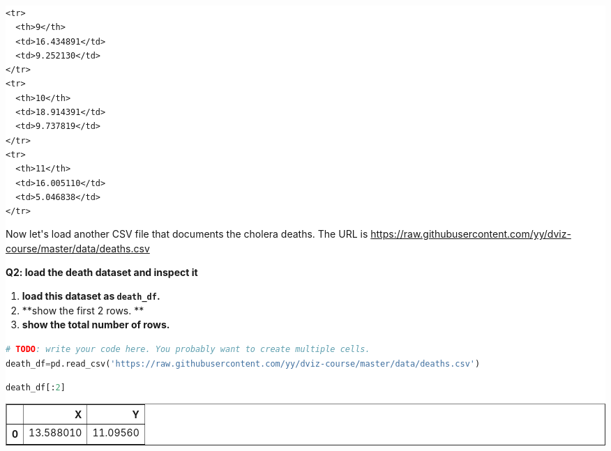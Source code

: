     <tr>
      <th>9</th>
      <td>16.434891</td>
      <td>9.252130</td>
    </tr>
    <tr>
      <th>10</th>
      <td>18.914391</td>
      <td>9.737819</td>
    </tr>
    <tr>
      <th>11</th>
      <td>16.005110</td>
      <td>5.046838</td>
    </tr>
  </tbody>
</table>
</div>



Now let's load another CSV file that documents the cholera deaths. The URL is https://raw.githubusercontent.com/yy/dviz-course/master/data/deaths.csv

**Q2: load the death dataset and inspect it**

1. **load this dataset as `death_df`.**
2. **show the first 2 rows. **
3. **show the total number of rows.**


```python
# TODO: write your code here. You probably want to create multiple cells. 
death_df=pd.read_csv('https://raw.githubusercontent.com/yy/dviz-course/master/data/deaths.csv')
```


```python
death_df[:2]
```




<div>
<style scoped>
    .dataframe tbody tr th:only-of-type {
        vertical-align: middle;
    }

    .dataframe tbody tr th {
        vertical-align: top;
    }

    .dataframe thead th {
        text-align: right;
    }
</style>
<table border="1" class="dataframe">
  <thead>
    <tr style="text-align: right;">
      <th></th>
      <th>X</th>
      <th>Y</th>
    </tr>
  </thead>
  <tbody>
    <tr>
      <th>0</th>
      <td>13.588010</td>
      <td>11.09560</td>
